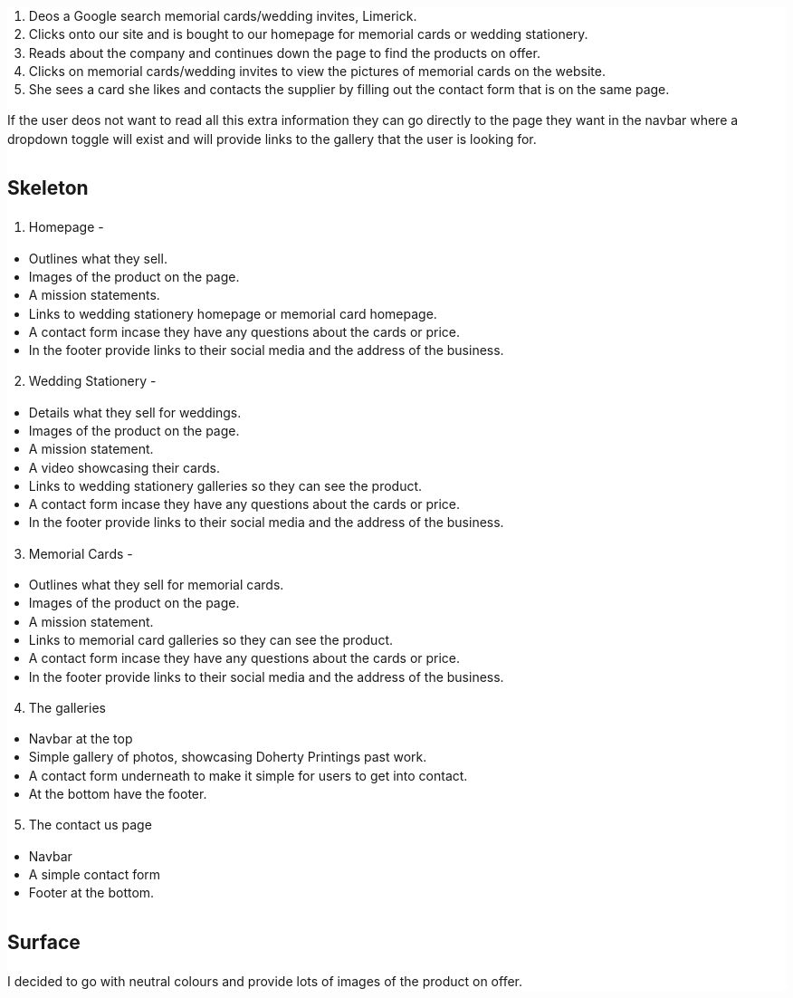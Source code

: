 1. Deos a Google search memorial cards/wedding invites, Limerick.
2. Clicks onto our site and is bought to our homepage for memorial cards or wedding stationery.
2. Reads about the company and continues down the page to find the products on offer.
3. Clicks on memorial cards/wedding invites to view the pictures of memorial cards on the website.
4. She sees a card she likes and contacts the supplier by filling out the contact form that is on the same page.

If the user deos not want to read all this extra information they can go directly to the page they want in the navbar where a dropdown toggle will exist and will provide links to the gallery that the user is looking for.

## Skeleton

1. Homepage - 
* Outlines what they sell.
* Images of the product on the page.
* A mission statements.
* Links to wedding stationery homepage or memorial card homepage.
* A contact form incase they have any questions about the cards or price.
* In the footer provide links to their social media and the address of the business.

2. Wedding Stationery - 
* Details what they sell for weddings.
* Images of the product on the page.
* A mission statement.
* A video showcasing their cards.
* Links to wedding stationery galleries so they can see the product.
* A contact form incase they have any questions about the cards or price.
* In the footer provide links to their social media and the address of the business.

3. Memorial Cards -  
* Outlines what they sell for memorial cards.
* Images of the product on the page.
* A mission statement.
* Links to memorial card galleries so they can see the product.
* A contact form incase they have any questions about the cards or price.
* In the footer provide links to their social media and the address of the business.

4. The galleries
* Navbar at the top
* Simple gallery of photos, showcasing Doherty Printings past work.
* A contact form underneath to make it simple for users to get into contact.
* At the bottom have the footer.

5. The contact us page
* Navbar 
* A simple contact form 
* Footer at the bottom.

## Surface

I decided to go with neutral colours and provide lots of images of the product on offer.

